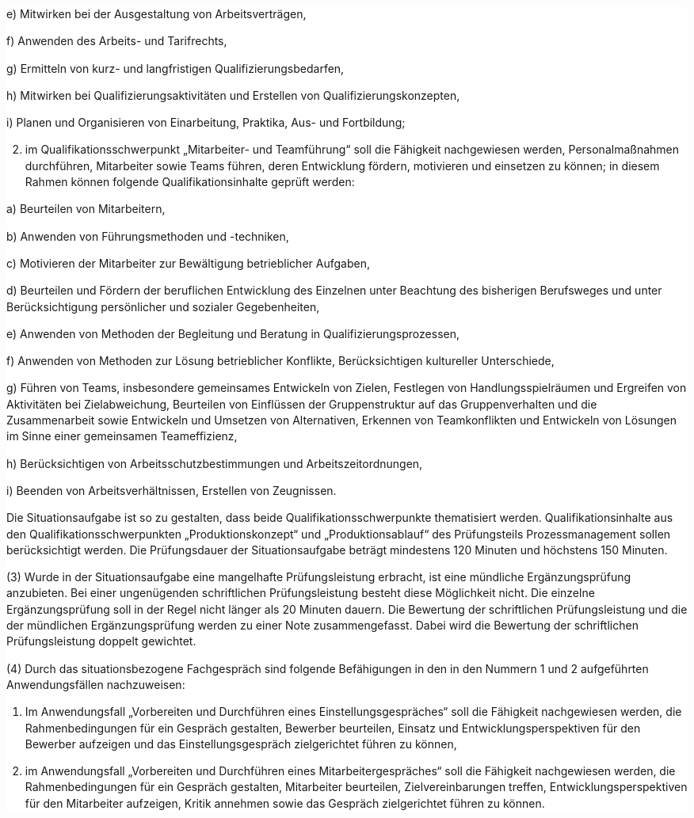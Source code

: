 e) Mitwirken bei der Ausgestaltung von Arbeitsverträgen,

f) Anwenden des Arbeits- und Tarifrechts,

g) Ermitteln von kurz- und langfristigen Qualifizierungsbedarfen,

h) Mitwirken bei Qualifizierungsaktivitäten und Erstellen von Qualifizierungskonzepten,

i) Planen und Organisieren von Einarbeitung, Praktika, Aus- und Fortbildung;

2. im Qualifikationsschwerpunkt „Mitarbeiter- und Teamführung“ soll die Fähigkeit nachgewiesen werden, Personalmaßnahmen durchführen, Mitarbeiter sowie Teams führen, deren Entwicklung fördern, motivieren und einsetzen zu können; in diesem Rahmen können folgende Qualifikationsinhalte geprüft werden:

a) Beurteilen von Mitarbeitern,

b) Anwenden von Führungsmethoden und -techniken,

c) Motivieren der Mitarbeiter zur Bewältigung betrieblicher Aufgaben,

d) Beurteilen und Fördern der beruflichen Entwicklung des Einzelnen unter Beachtung des bisherigen Berufsweges und unter Berücksichtigung persönlicher und sozialer Gegebenheiten,

e) Anwenden von Methoden der Begleitung und Beratung in Qualifizierungsprozessen,

f) Anwenden von Methoden zur Lösung betrieblicher Konflikte, Berücksichtigen kultureller Unterschiede,

g) Führen von Teams, insbesondere gemeinsames Entwickeln von Zielen, Festlegen von Handlungsspielräumen und Ergreifen von Aktivitäten bei Zielabweichung, Beurteilen von Einflüssen der Gruppenstruktur auf das Gruppenverhalten und die Zusammenarbeit sowie Entwickeln und Umsetzen von Alternativen, Erkennen von Teamkonflikten und Entwickeln von Lösungen im Sinne einer gemeinsamen Teameffizienz,

h) Berücksichtigen von Arbeitsschutzbestimmungen und Arbeitszeitordnungen,

i) Beenden von Arbeitsverhältnissen, Erstellen von Zeugnissen.

Die Situationsaufgabe ist so zu gestalten, dass beide Qualifikationsschwerpunkte thematisiert werden. Qualifikationsinhalte aus den Qualifikationsschwerpunkten „Produktionskonzept“ und „Produktionsablauf“ des Prüfungsteils Prozessmanagement sollen berücksichtigt werden. Die Prüfungsdauer der Situationsaufgabe beträgt mindestens 120 Minuten und höchstens 150 Minuten.

(3) Wurde in der Situationsaufgabe eine mangelhafte Prüfungsleistung erbracht, ist eine mündliche Ergänzungsprüfung anzubieten. Bei einer ungenügenden schriftlichen Prüfungsleistung besteht diese Möglichkeit nicht. Die einzelne Ergänzungsprüfung soll in der Regel nicht länger als 20 Minuten dauern. Die Bewertung der schriftlichen Prüfungsleistung und die der mündlichen Ergänzungsprüfung werden zu einer Note zusammengefasst. Dabei wird die Bewertung der schriftlichen Prüfungsleistung doppelt gewichtet.

(4) Durch das situationsbezogene Fachgespräch sind folgende Befähigungen in den in den Nummern 1 und 2 aufgeführten Anwendungsfällen nachzuweisen:

1. Im Anwendungsfall „Vorbereiten und Durchführen eines Einstellungsgespräches“ soll die Fähigkeit nachgewiesen werden, die Rahmenbedingungen für ein Gespräch gestalten, Bewerber beurteilen, Einsatz und Entwicklungsperspektiven für den Bewerber aufzeigen und das Einstellungsgespräch zielgerichtet führen zu können,

2. im Anwendungsfall „Vorbereiten und Durchführen eines Mitarbeitergespräches“ soll die Fähigkeit nachgewiesen werden, die Rahmenbedingungen für ein Gespräch gestalten, Mitarbeiter beurteilen, Zielvereinbarungen treffen, Entwicklungsperspektiven für den Mitarbeiter aufzeigen, Kritik annehmen sowie das Gespräch zielgerichtet führen zu können.
